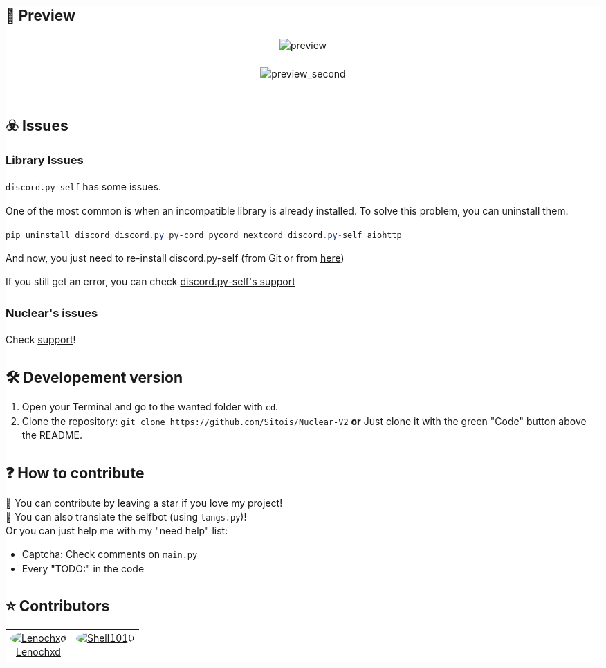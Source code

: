 ## 👀 Preview
<div align="center">
  <img src="https://i.imgur.com/aMiocj8.png" alt="preview" width="" height="">
</div>
<br>
<div align="center">
  <img src="https://i.imgur.com/FP6kCj6.png" alt="preview_second" width="" height="">
</div>


<br>

## ☣️ Issues
### Library Issues
`discord.py-self` has some issues.
<br>

One of the most common is when an incompatible library is already installed. To solve this problem, you can uninstall them:
```powershell
pip uninstall discord discord.py py-cord pycord nextcord discord.py-self aiohttp
```
And now, you just need to re-install discord.py-self (from Git or from [here](https://github.com/Sitois/Nuclear-V2/releases/latest))

If you still get an error, you can check [discord.py-self's support](https://t.me/dpy_self_discussions)
### Nuclear's issues
Check [support](https://github.com/Sitois/Nuclear-V2?tab=readme-ov-file#support)!

## 🛠️ Developement version
1. Open your Terminal and go to the wanted folder with `cd`.
2. Clone the repository: `git clone https://github.com/Sitois/Nuclear-V2`
**or**
Just clone it with the green "Code" button above the README.


## ❓ How to contribute

🖤 You can contribute by leaving a star if you love my project! <br>
🧷 You can also translate the selfbot (using `langs.py`)! <br>
Or you can just help me with my "need help" list:
  - Captcha: Check comments on `main.py`
  - Every "TODO:" in the code

## ⭐ Contributors
<table align="center">
  <tr>
    <td align="center">
      <a href="https://github.com/Lenochxd">
        <img src="https://avatars.githubusercontent.com/u/101269524?s=64&v=4" alt="Lenochxd" width="80px" height="80px" style="border-radius: 50%;">
        <br>
        Lenochxd
      </a>
    </td>
    <td align="center">
      <a href="https://github.com/Shell1010">
        <img src="https://avatars.githubusercontent.com/u/72198971?s=64&v=4" alt="Shell1010" width="80px" height="80px" style="border-radius: 50%;">
        <br>